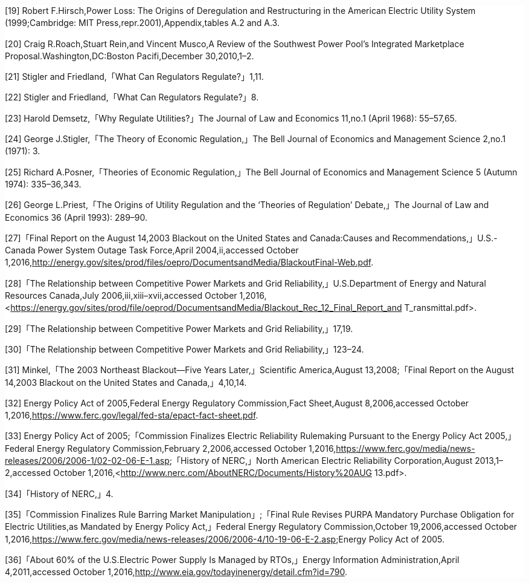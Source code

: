 [19] Robert F.Hirsch,Power Loss: The Origins of Deregulation and Restructuring in the American Electric Utility System (1999;Cambridge: MIT Press,repr.2001),Appendix,tables A.2 and A.3.

[20] Craig R.Roach,Stuart Rein,and Vincent Musco,A Review of the Southwest Power Pool’s Integrated Marketplace Proposal.Washington,DC:Boston Pacifi,December 30,2010,1–2.

[21] Stigler and Friedland,「What Can Regulators Regulate?」1,11.

[22] Stigler and Friedland,「What Can Regulators Regulate?」8.

[23] Harold Demsetz,「Why Regulate Utilities?」The Journal of Law and Economics 11,no.1 (April 1968): 55–57,65.

[24] George J.Stigler,「The Theory of Economic Regulation,」The Bell Journal of Economics and Management Science 2,no.1 (1971): 3.

[25] Richard A.Posner,「Theories of Economic Regulation,」The Bell Journal of Economics and Management Science 5 (Autumn 1974): 335–36,343.

[26] George L.Priest,「The Origins of Utility Regulation and the ‘Theories of Regulation’ Debate,」The Journal of Law and Economics 36 (April 1993): 289–90.

[27]「Final Report on the August 14,2003 Blackout on the United States and Canada:Causes and Recommendations,」U.S.-Canada Power System Outage Task Force,April 2004,ii,accessed October 1,2016,<http://energy.gov/sites/prod/files/oepro/DocumentsandMedia/BlackoutFinal-Web.pdf>.

[28]「The Relationship between Competitive Power Markets and Grid Reliability,」U.S.Department of Energy and Natural Resources Canada,July 2006,iii,xiii–xvii,accessed October 1,2016,<https://energy.gov/sites/prod/file/oeprod/DocumentsandMedia/Blackout_Rec_12_Final_Report_and T_ransmittal.pdf>.

[29]「The Relationship between Competitive Power Markets and Grid Reliability,」17,19.

[30]「The Relationship between Competitive Power Markets and Grid Reliability,」123–24.

[31] Minkel,「The 2003 Northeast Blackout—Five Years Later,」Scientific America,August 13,2008;「Final Report on the August 14,2003 Blackout on the United States and Canada,」4,10,14.

[32] Energy Policy Act of 2005,Federal Energy Regulatory Commission,Fact Sheet,August 8,2006,accessed October 1,2016,<https://www.ferc.gov/legal/fed-sta/epact-fact-sheet.pdf>.

[33] Energy Policy Act of 2005;「Commission Finalizes Electric Reliability Rulemaking Pursuant to the Energy Policy Act 2005,」Federal Energy Regulatory Commission,February 2,2006,accessed October 1,2016,<https://www.ferc.gov/media/news-releases/2006/2006-1/02-02-06-E-1.asp>;「History of NERC,」North American Electric Reliability Corporation,August 2013,1–2,accessed October 1,2016,<http://www.nerc.com/AboutNERC/Documents/History%20AUG 13.pdf>.

[34]「History of NERC,」4.

[35]「Commission Finalizes Rule Barring Market Manipulation」;「Final Rule Revises PURPA Mandatory Purchase Obligation for Electric Utilities,as Mandated by Energy Policy Act,」Federal Energy Regulatory Commission,October 19,2006,accessed October 1,2016,<https://www.ferc.gov/media/news-releases/2006/2006-4/10-19-06-E-2.asp>;Energy Policy Act of 2005.

[36]「About 60% of the U.S.Electric Power Supply Is Managed by RTOs,」Energy Information Administration,April 4,2011,accessed October 1,2016,<http://www.eia.gov/todayinenergy/detail.cfm?id=790>.

